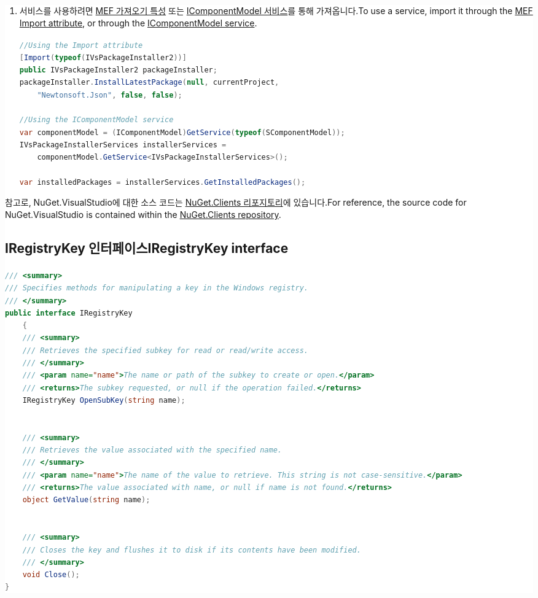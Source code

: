 1. <span data-ttu-id="39dd9-125">서비스를 사용하려면 [MEF 가져오기 특성](/dotnet/framework/mef/index#imports-and-exports-with-attributes) 또는 [IComponentModel 서비스](/dotnet/api/microsoft.visualstudio.componentmodelhost.icomponentmodel?redirectedfrom=MSDN&view=visualstudiosdk-2017)를 통해 가져옵니다.</span><span class="sxs-lookup"><span data-stu-id="39dd9-125">To use a service, import it through the [MEF Import attribute](/dotnet/framework/mef/index#imports-and-exports-with-attributes), or through the [IComponentModel service](/dotnet/api/microsoft.visualstudio.componentmodelhost.icomponentmodel?redirectedfrom=MSDN&view=visualstudiosdk-2017).</span></span>

    ```cs
    //Using the Import attribute
    [Import(typeof(IVsPackageInstaller2))]
    public IVsPackageInstaller2 packageInstaller;
    packageInstaller.InstallLatestPackage(null, currentProject,
        "Newtonsoft.Json", false, false);

    //Using the IComponentModel service
    var componentModel = (IComponentModel)GetService(typeof(SComponentModel));
    IVsPackageInstallerServices installerServices =
        componentModel.GetService<IVsPackageInstallerServices>();

    var installedPackages = installerServices.GetInstalledPackages();
    ```

<span data-ttu-id="39dd9-126">참고로, NuGet.VisualStudio에 대한 소스 코드는 [NuGet.Clients 리포지토리](https://github.com/NuGet/NuGet.Client/tree/dev/src/NuGet.Clients/NuGet.VisualStudio)에 있습니다.</span><span class="sxs-lookup"><span data-stu-id="39dd9-126">For reference, the source code for NuGet.VisualStudio is contained within the [NuGet.Clients repository](https://github.com/NuGet/NuGet.Client/tree/dev/src/NuGet.Clients/NuGet.VisualStudio).</span></span>

## <a name="iregistrykey-interface"></a><span data-ttu-id="39dd9-127">IRegistryKey 인터페이스</span><span class="sxs-lookup"><span data-stu-id="39dd9-127">IRegistryKey interface</span></span>

```cs
/// <summary>
/// Specifies methods for manipulating a key in the Windows registry.
/// </summary>
public interface IRegistryKey
    {
    /// <summary>
    /// Retrieves the specified subkey for read or read/write access.
    /// </summary>
    /// <param name="name">The name or path of the subkey to create or open.</param>
    /// <returns>The subkey requested, or null if the operation failed.</returns>
    IRegistryKey OpenSubKey(string name);


    /// <summary>
    /// Retrieves the value associated with the specified name.
    /// </summary>
    /// <param name="name">The name of the value to retrieve. This string is not case-sensitive.</param>
    /// <returns>The value associated with name, or null if name is not found.</returns>
    object GetValue(string name);


    /// <summary>
    /// Closes the key and flushes it to disk if its contents have been modified.
    /// </summary>
    void Close();
}
```
